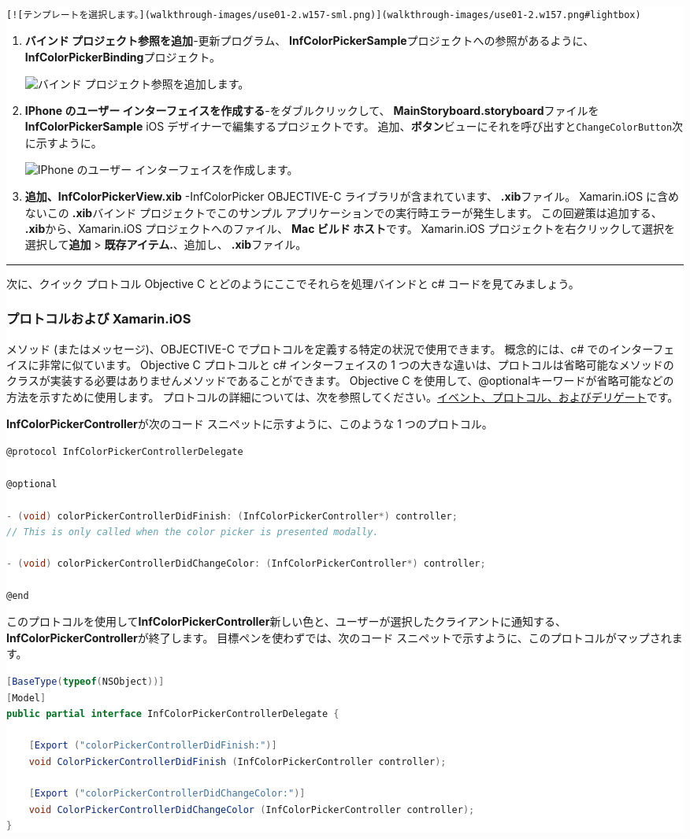     [![テンプレートを選択します。](walkthrough-images/use01-2.w157-sml.png)](walkthrough-images/use01-2.w157.png#lightbox)

1. **バインド プロジェクト参照を追加**-更新プログラム、 **InfColorPickerSample**プロジェクトへの参照があるように、 **InfColorPickerBinding**プロジェクト。

    ![](walkthrough-images/use02vs.png "バインド プロジェクト参照を追加します。")

1. **IPhone のユーザー インターフェイスを作成する**-をダブルクリックして、 **MainStoryboard.storyboard**ファイルを**InfColorPickerSample** iOS デザイナーで編集するプロジェクトです。 追加、**ボタン**ビューにそれを呼び出すと`ChangeColorButton`次に示すように。

    ![](walkthrough-images/use03vs.png "IPhone のユーザー インターフェイスを作成します。")

1. **追加、InfColorPickerView.xib** -InfColorPicker OBJECTIVE-C ライブラリが含まれています、 **.xib**ファイル。 Xamarin.iOS に含めないこの **.xib**バインド プロジェクトでこのサンプル アプリケーションでの実行時エラーが発生します。 この回避策は追加する、 **.xib**から、Xamarin.iOS プロジェクトへのファイル、 **Mac ビルド ホスト**です。 Xamarin.iOS プロジェクトを右クリックして選択を選択して**追加** > **既存アイテム.**、追加し、 **.xib**ファイル。

-----

次に、クイック プロトコル Objective C とどのようにここでそれらを処理バインドと c# コードを見てみましょう。

### <a name="protocols-and-xamarinios"></a>プロトコルおよび Xamarin.iOS

メソッド (またはメッセージ)、OBJECTIVE-C でプロトコルを定義する特定の状況で使用できます。 概念的には、c# でのインターフェイスに非常に似ています。 Objective C プロトコルと c# インターフェイスの 1 つの大きな違いは、プロトコルは省略可能なメソッドのクラスが実装する必要はありませんメソッドであることができます。 Objective C を使用して、@optionalキーワードが省略可能などの方法を示すために使用します。 プロトコルの詳細については、次を参照してください。[イベント、プロトコル、およびデリゲート](~/ios/app-fundamentals/delegates-protocols-and-events.md)です。

**InfColorPickerController**が次のコード スニペットに示すように、このような 1 つのプロトコル。

```csharp
@protocol InfColorPickerControllerDelegate

@optional

- (void) colorPickerControllerDidFinish: (InfColorPickerController*) controller;
// This is only called when the color picker is presented modally.

- (void) colorPickerControllerDidChangeColor: (InfColorPickerController*) controller;

@end
```

このプロトコルを使用して**InfColorPickerController**新しい色と、ユーザーが選択したクライアントに通知する、 **InfColorPickerController**が終了します。 目標ペンを使わずでは、次のコード スニペットで示すように、このプロトコルがマップされます。

```csharp
[BaseType(typeof(NSObject))]
[Model]
public partial interface InfColorPickerControllerDelegate {

    [Export ("colorPickerControllerDidFinish:")]
    void ColorPickerControllerDidFinish (InfColorPickerController controller);

    [Export ("colorPickerControllerDidChangeColor:")]
    void ColorPickerControllerDidChangeColor (InfColorPickerController controller);
}

```

